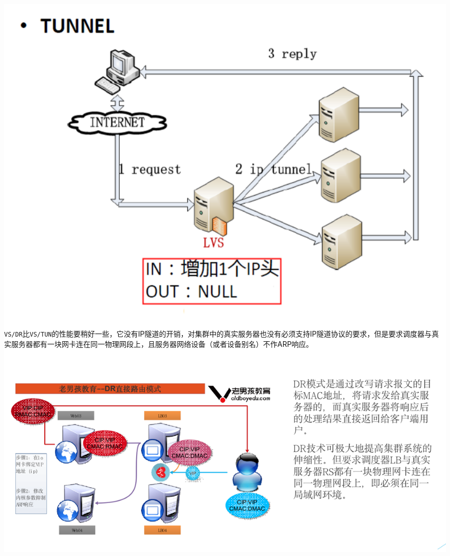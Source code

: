 ![image-20200831114128603](notes/image-20200831114128603.png)

`VS/DR`比`VS/TUN`的性能要稍好一些，它没有IP隧道的开销，对集群中的真实服务器也没有必须支持IP隧道协议的要求，但是要求调度器与真实服务器都有一块网卡连在同一物理网段上，且服务器网络设备（或者设备别名）不作ARP响应。

![image-20200831114219080](notes/image-20200831114219080.png)
